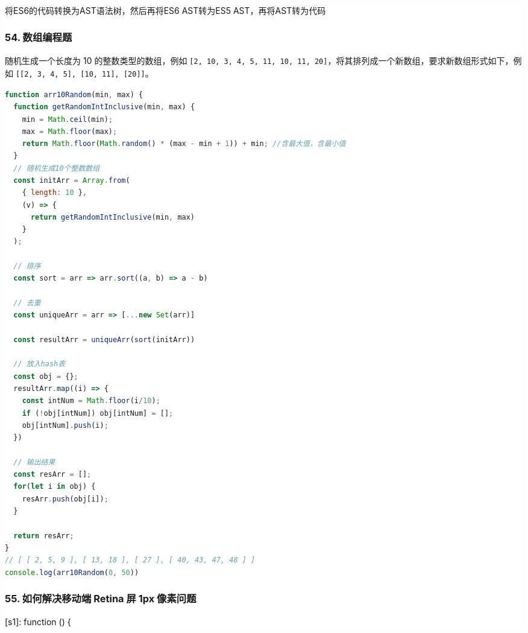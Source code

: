 将ES6的代码转换为AST语法树，然后再将ES6 AST转为ES5 AST，再将AST转为代码

### 54. 数组编程题

随机生成一个长度为 10 的整数类型的数组，例如 `[2, 10, 3, 4, 5, 11, 10, 11, 20]`，将其排列成一个新数组，要求新数组形式如下，例如 `[[2, 3, 4, 5], [10, 11], [20]]`。

```javascript
function arr10Random(min, max) {
  function getRandomIntInclusive(min, max) {
    min = Math.ceil(min);
    max = Math.floor(max);
    return Math.floor(Math.random() * (max - min + 1)) + min; //含最大值，含最小值 
  }
  // 随机生成10个整数数组
  const initArr = Array.from(
    { length: 10 }, 
    (v) => { 
      return getRandomIntInclusive(min, max) 
    }
  );

  // 排序
  const sort = arr => arr.sort((a, b) => a - b)

  // 去重
  const uniqueArr = arr => [...new Set(arr)]

  const resultArr = uniqueArr(sort(initArr))

  // 放入hash表
  const obj = {};
  resultArr.map((i) => {
    const intNum = Math.floor(i/10);
    if (!obj[intNum]) obj[intNum] = [];
    obj[intNum].push(i);
  })

  // 输出结果
  const resArr = [];
  for(let i in obj) {
    resArr.push(obj[i]);
  }

  return resArr;
}
// [ [ 2, 5, 9 ], [ 13, 18 ], [ 27 ], [ 40, 43, 47, 48 ] ]
console.log(arr10Random(0, 50))
```



### 55. 如何解决移动端 Retina 屏 1px 像素问题


  [s1]: function () {
